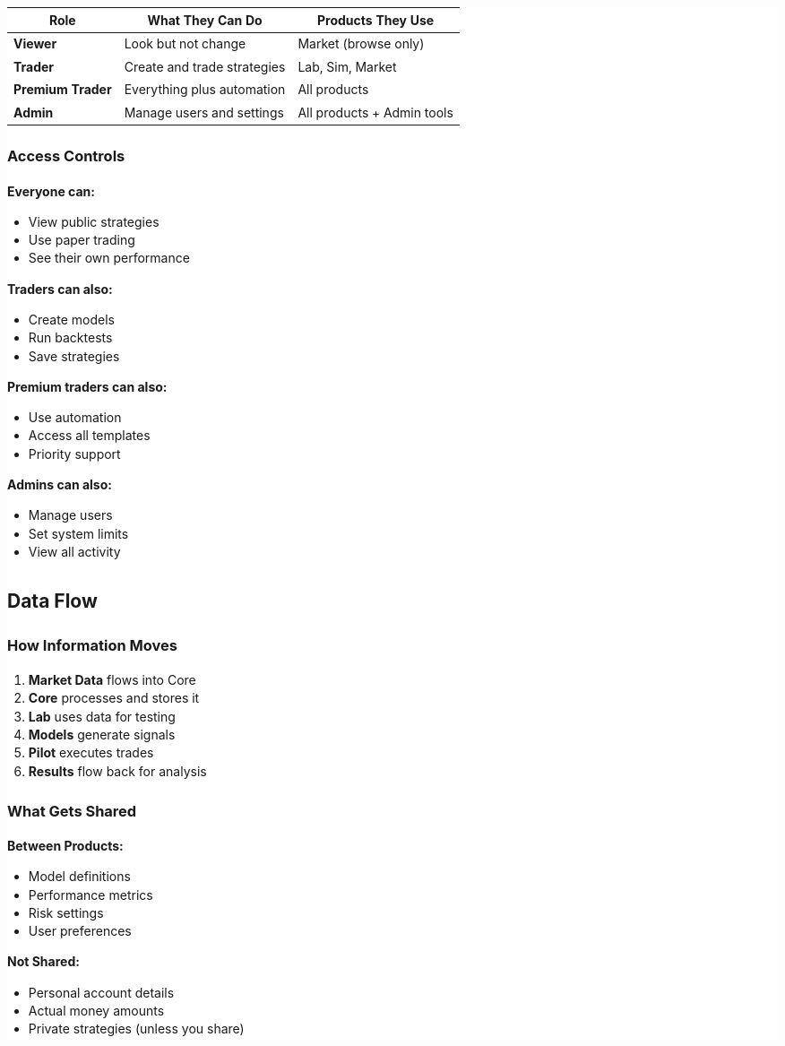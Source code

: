 | Role | What They Can Do | Products They Use |
|------|------------------|-------------------|
| **Viewer** | Look but not change | Market (browse only) |
| **Trader** | Create and trade strategies | Lab, Sim, Market |
| **Premium Trader** | Everything plus automation | All products |
| **Admin** | Manage users and settings | All products + Admin tools |

### Access Controls

**Everyone can:**
- View public strategies
- Use paper trading
- See their own performance

**Traders can also:**
- Create models
- Run backtests
- Save strategies

**Premium traders can also:**
- Use automation
- Access all templates
- Priority support

**Admins can also:**
- Manage users
- Set system limits
- View all activity

## Data Flow

### How Information Moves

1. **Market Data** flows into Core
2. **Core** processes and stores it
3. **Lab** uses data for testing
4. **Models** generate signals
5. **Pilot** executes trades
6. **Results** flow back for analysis

### What Gets Shared

**Between Products:**
- Model definitions
- Performance metrics
- Risk settings
- User preferences

**Not Shared:**
- Personal account details
- Actual money amounts
- Private strategies (unless you share)
